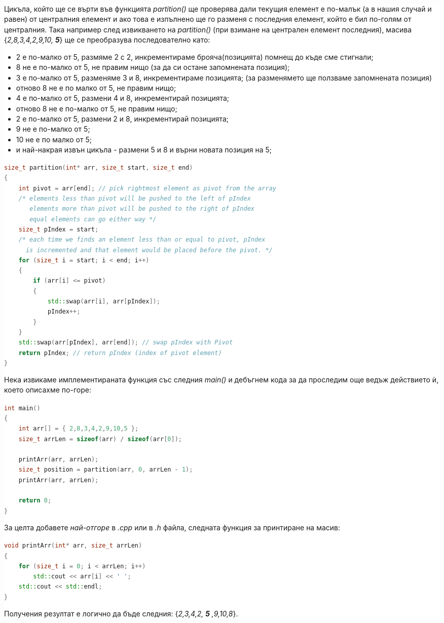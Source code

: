 Цикъла, който ще се върти във функцията *partition()* ще проверява дали текущия елемент е по-малък (а в нашия случай и равен) от централния елемент и ако това е изпълнено ще го разменя с последния елемент, който е бил по-голям от централния.
Така например след извикването на *partition()* (при взимане на централен елемент последния), масива {*2,8,3,4,2,9,10,* ***5***} ще се преобразува последователно като:
   - 2 е по-малко от 5, размяме 2 с 2, инкрементираме брояча(позицията) помнещ до къде сме стигнали;
   - 8 не е по-малко от 5, не правим нищо (за да си остане запомнената позиция);
   - 3 е по-малко от 5, разменяме 3 и 8, инкрементираме позицията; (за разменямето ще ползваме запомнената позиция)
   - отново 8 не е по малко от 5, не правим нищо;
   - 4 е по-малко от 5, размени 4 и 8, инкрементирай позицията;
   - отново 8 не е по-малко от 5, не правим нищо;
   - 2 е по-малко от 5, размени 2 и 8, инкрементирай позицията;
   - 9 не е по-малко от 5;
   - 10 не е по малко от 5;
   - и най-накрая извън цикъла - размени 5 и 8 и върни новата позиция на 5;
	
```cpp
size_t partition(int* arr, size_t start, size_t end)
{
	int pivot = arr[end]; // pick rightmost element as pivot from the array
	/* elements less than pivot will be pushed to the left of pIndex
	   elements more than pivot will be pushed to the right of pIndex
	   equal elements can go either way */
	size_t pIndex = start;
	/* each time we finds an element less than or equal to pivot, pIndex
	  is incremented and that element would be placed before the pivot. */
	for (size_t i = start; i < end; i++)
	{
		if (arr[i] <= pivot)
		{
			std::swap(arr[i], arr[pIndex]);
			pIndex++;
		}
	}
	std::swap(arr[pIndex], arr[end]); // swap pIndex with Pivot	
	return pIndex; // return pIndex (index of pivot element)
}
```
Нека извикаме имплементираната функция със следния *main()* и дебъгнем кода за да проследим още ведъж действието ѝ, което описахме по-горе:
```cpp
int main()
{
	int arr[] = { 2,8,3,4,2,9,10,5 };
	size_t arrLen = sizeof(arr) / sizeof(arr[0]);

	printArr(arr, arrLen);
	size_t position = partition(arr, 0, arrLen - 1);
	printArr(arr, arrLen);

	return 0;
}
```
За целта добавете *най-отгоре* в *.cpp* или в *.h* файла, следната функция за принтиране на масив:
```cpp
void printArr(int* arr, size_t arrLen)
{
	for (size_t i = 0; i < arrLen; i++)
		std::cout << arr[i] << ' ';
	std::cout << std::endl;
}
```
Получения резултат е логично да бъде следния: {*2,3,4,2,* ***5*** *,9,10,8*}. 
